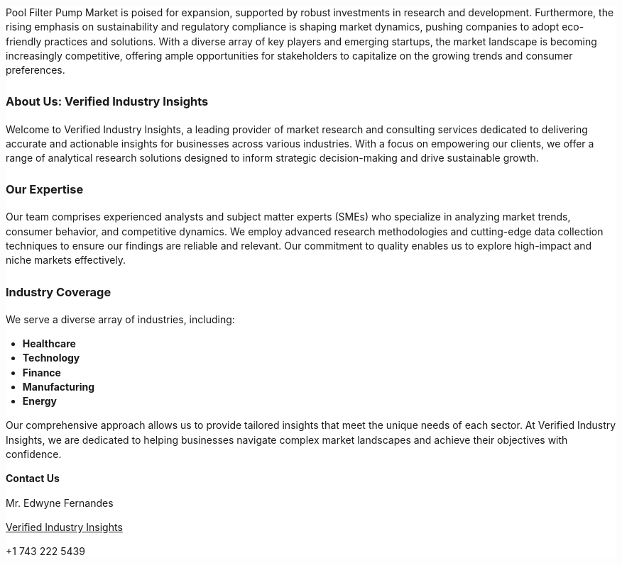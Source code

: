 Pool Filter Pump Market is poised for expansion, supported by robust investments in research and development. Furthermore, the rising emphasis on sustainability and regulatory compliance is shaping market dynamics, pushing companies to adopt eco-friendly practices and solutions. With a diverse array of key players and emerging startups, the market landscape is becoming increasingly competitive, offering ample opportunities for stakeholders to capitalize on the growing trends and consumer preferences.</p><h3>About Us: Verified Industry Insights</h3><p>Welcome to Verified Industry Insights, a leading provider of market research and consulting services dedicated to delivering accurate and actionable insights for businesses across various industries. With a focus on empowering our clients, we offer a range of analytical research solutions designed to inform strategic decision-making and drive sustainable growth.</p><h3>Our Expertise</h3><p>Our team comprises experienced analysts and subject matter experts (SMEs) who specialize in analyzing market trends, consumer behavior, and competitive dynamics. We employ advanced research methodologies and cutting-edge data collection techniques to ensure our findings are reliable and relevant. Our commitment to quality enables us to explore high-impact and niche markets effectively.</p><h3>Industry Coverage</h3><p>We serve a diverse array of industries, including:</p><ul><li><strong>Healthcare</strong></li><li><strong>Technology</strong></li><li><strong>Finance</strong></li><li><strong>Manufacturing</strong></li><li><strong>Energy</strong></li></ul><p>Our comprehensive approach allows us to provide tailored insights that meet the unique needs of each sector. At Verified Industry Insights, we are dedicated to helping businesses navigate complex market landscapes and achieve their objectives with confidence.</p><p><strong>Contact Us</strong></p><p>Mr. Edwyne Fernandes</p><p><a href="https://www.verifiedindustryinsights.com/">Verified Industry Insights</a></p><p>+1 743 222 5439</p>
